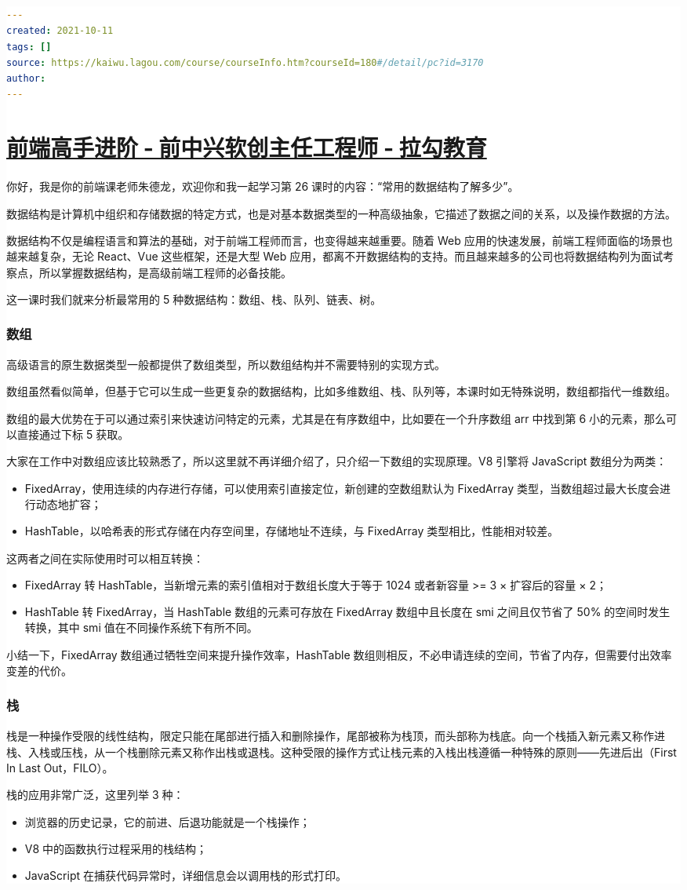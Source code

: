 ```yaml
---
created: 2021-10-11
tags: []
source: https://kaiwu.lagou.com/course/courseInfo.htm?courseId=180#/detail/pc?id=3170
author: 
---
```


# [前端高手进阶 - 前中兴软创主任工程师 - 拉勾教育](https://kaiwu.lagou.com/course/courseInfo.htm?courseId=180#/detail/pc?id=3170)


你好，我是你的前端课老师朱德龙，欢迎你和我一起学习第 26 课时的内容：“常用的数据结构了解多少”。

数据结构是计算机中组织和存储数据的特定方式，也是对基本数据类型的一种高级抽象，它描述了数据之间的关系，以及操作数据的方法。

数据结构不仅是编程语言和算法的基础，对于前端工程师而言，也变得越来越重要。随着 Web 应用的快速发展，前端工程师面临的场景也越来越复杂，无论 React、Vue 这些框架，还是大型 Web 应用，都离不开数据结构的支持。而且越来越多的公司也将数据结构列为面试考察点，所以掌握数据结构，是高级前端工程师的必备技能。

这一课时我们就来分析最常用的 5 种数据结构：数组、栈、队列、链表、树。

### 数组

高级语言的原生数据类型一般都提供了数组类型，所以数组结构并不需要特别的实现方式。

数组虽然看似简单，但基于它可以生成一些更复杂的数据结构，比如多维数组、栈、队列等，本课时如无特殊说明，数组都指代一维数组。

数组的最大优势在于可以通过索引来快速访问特定的元素，尤其是在有序数组中，比如要在一个升序数组 arr 中找到第 6 小的元素，那么可以直接通过下标 5 获取。

大家在工作中对数组应该比较熟悉了，所以这里就不再详细介绍了，只介绍一下数组的实现原理。V8 引擎将 JavaScript 数组分为两类：

-   FixedArray，使用连续的内存进行存储，可以使用索引直接定位，新创建的空数组默认为 FixedArray 类型，当数组超过最大长度会进行动态地扩容；
    
-   HashTable，以哈希表的形式存储在内存空间里，存储地址不连续，与 FixedArray 类型相比，性能相对较差。
    

这两者之间在实际使用时可以相互转换：

-   FixedArray 转 HashTable，当新增元素的索引值相对于数组长度大于等于 1024 或者新容量 >= 3 × 扩容后的容量 × 2；
    
-   HashTable 转 FixedArray，当 HashTable 数组的元素可存放在 FixedArray 数组中且长度在 smi 之间且仅节省了 50% 的空间时发生转换，其中 smi 值在不同操作系统下有所不同。
    

小结一下，FixedArray 数组通过牺牲空间来提升操作效率，HashTable 数组则相反，不必申请连续的空间，节省了内存，但需要付出效率变差的代价。

### 栈

栈是一种操作受限的线性结构，限定只能在尾部进行插入和删除操作，尾部被称为栈顶，而头部称为栈底。向一个栈插入新元素又称作进栈、入栈或压栈，从一个栈删除元素又称作出栈或退栈。这种受限的操作方式让栈元素的入栈出栈遵循一种特殊的原则——先进后出（First In Last Out，FILO）。

栈的应用非常广泛，这里列举 3 种：

-   浏览器的历史记录，它的前进、后退功能就是一个栈操作；
    
-   V8 中的函数执行过程采用的栈结构；
    
-   JavaScript 在捕获代码异常时，详细信息会以调用栈的形式打印。
    